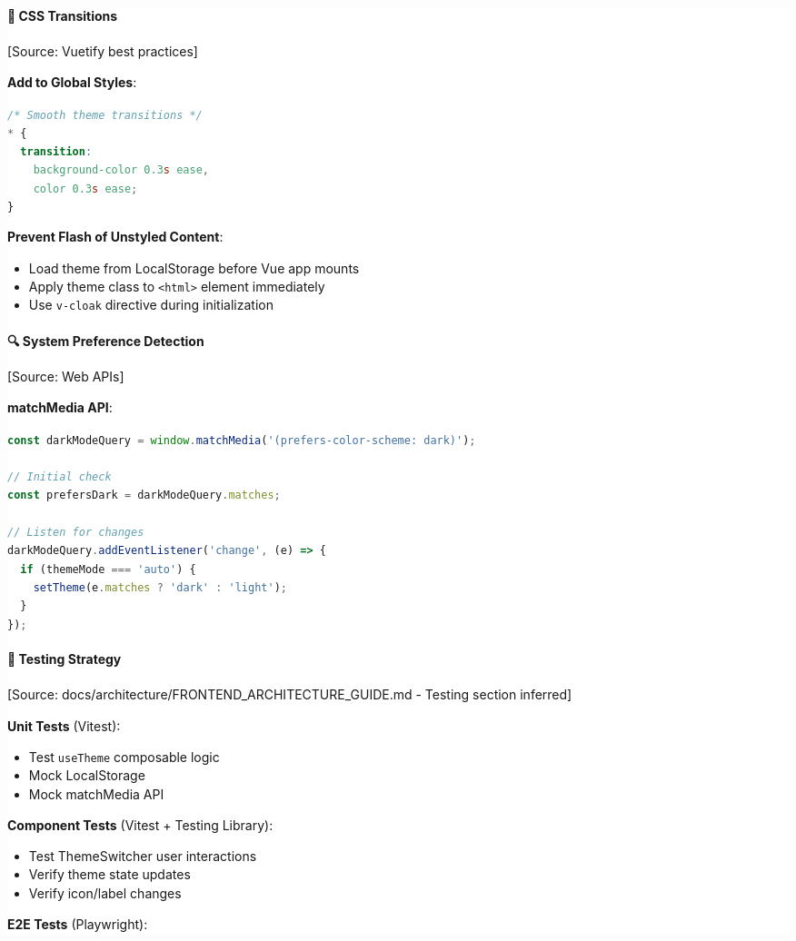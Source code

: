 #### 🎨 CSS Transitions

[Source: Vuetify best practices]

**Add to Global Styles**:

```css
/* Smooth theme transitions */
* {
  transition:
    background-color 0.3s ease,
    color 0.3s ease;
}
```

**Prevent Flash of Unstyled Content**:

- Load theme from LocalStorage before Vue app mounts
- Apply theme class to `<html>` element immediately
- Use `v-cloak` directive during initialization

#### 🔍 System Preference Detection

[Source: Web APIs]

**matchMedia API**:

```typescript
const darkModeQuery = window.matchMedia('(prefers-color-scheme: dark)');

// Initial check
const prefersDark = darkModeQuery.matches;

// Listen for changes
darkModeQuery.addEventListener('change', (e) => {
  if (themeMode === 'auto') {
    setTheme(e.matches ? 'dark' : 'light');
  }
});
```

#### 🧪 Testing Strategy

[Source: docs/architecture/FRONTEND_ARCHITECTURE_GUIDE.md - Testing section inferred]

**Unit Tests** (Vitest):

- Test `useTheme` composable logic
- Mock LocalStorage
- Mock matchMedia API

**Component Tests** (Vitest + Testing Library):

- Test ThemeSwitcher user interactions
- Verify theme state updates
- Verify icon/label changes

**E2E Tests** (Playwright):
